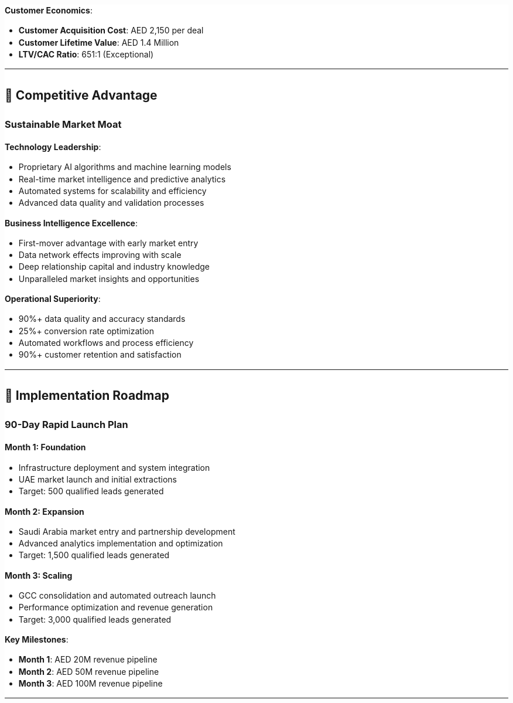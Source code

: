 **Customer Economics**:
- **Customer Acquisition Cost**: AED 2,150 per deal
- **Customer Lifetime Value**: AED 1.4 Million
- **LTV/CAC Ratio**: 651:1 (Exceptional)

---

## 🎯 **Competitive Advantage**

### **Sustainable Market Moat**

**Technology Leadership**:
- Proprietary AI algorithms and machine learning models
- Real-time market intelligence and predictive analytics
- Automated systems for scalability and efficiency
- Advanced data quality and validation processes

**Business Intelligence Excellence**:
- First-mover advantage with early market entry
- Data network effects improving with scale
- Deep relationship capital and industry knowledge
- Unparalleled market insights and opportunities

**Operational Superiority**:
- 90%+ data quality and accuracy standards
- 25%+ conversion rate optimization
- Automated workflows and process efficiency
- 90%+ customer retention and satisfaction

---

## 🚀 **Implementation Roadmap**

### **90-Day Rapid Launch Plan**

**Month 1: Foundation**
- Infrastructure deployment and system integration
- UAE market launch and initial extractions
- Target: 500 qualified leads generated

**Month 2: Expansion**
- Saudi Arabia market entry and partnership development
- Advanced analytics implementation and optimization
- Target: 1,500 qualified leads generated

**Month 3: Scaling**
- GCC consolidation and automated outreach launch
- Performance optimization and revenue generation
- Target: 3,000 qualified leads generated

**Key Milestones**:
- **Month 1**: AED 20M revenue pipeline
- **Month 2**: AED 50M revenue pipeline
- **Month 3**: AED 100M revenue pipeline

---